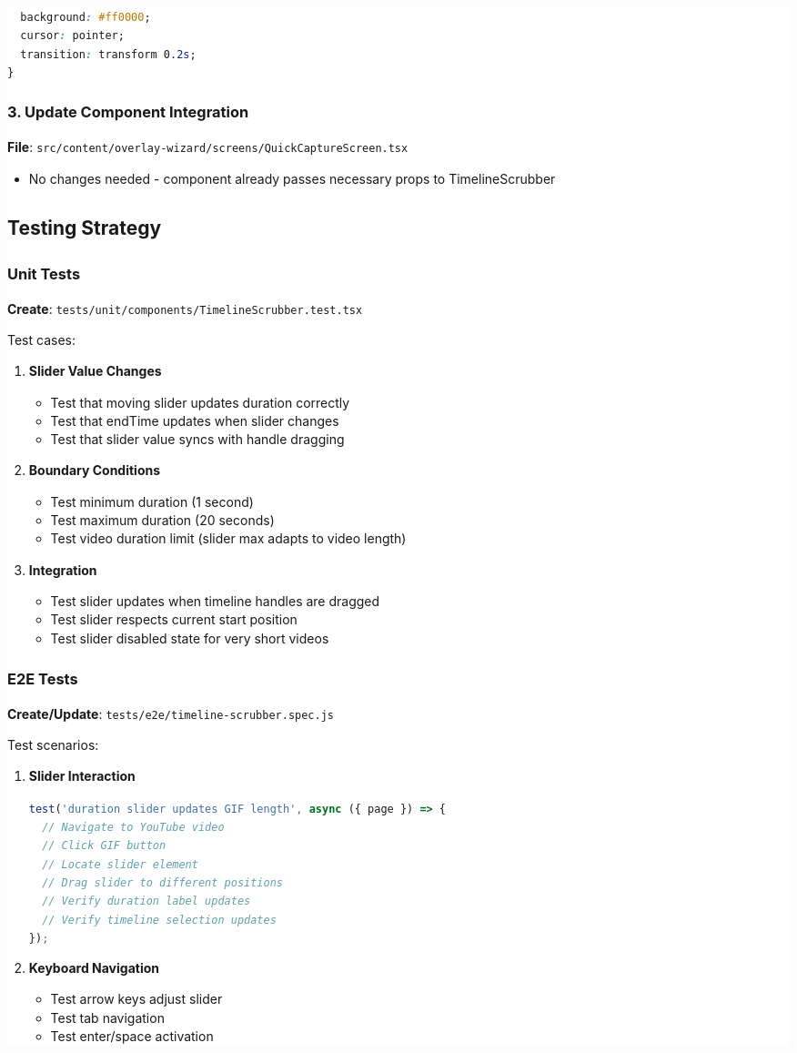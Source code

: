 ```css
  background: #ff0000;
  cursor: pointer;
  transition: transform 0.2s;
}
```

### 3. Update Component Integration
**File**: `src/content/overlay-wizard/screens/QuickCaptureScreen.tsx`
- No changes needed - component already passes necessary props to TimelineScrubber

## Testing Strategy

### Unit Tests
**Create**: `tests/unit/components/TimelineScrubber.test.tsx`

Test cases:
1. **Slider Value Changes**
   - Test that moving slider updates duration correctly
   - Test that endTime updates when slider changes
   - Test that slider value syncs with handle dragging

2. **Boundary Conditions**
   - Test minimum duration (1 second)
   - Test maximum duration (20 seconds)
   - Test video duration limit (slider max adapts to video length)

3. **Integration**
   - Test slider updates when timeline handles are dragged
   - Test slider respects current start position
   - Test slider disabled state for very short videos

### E2E Tests
**Create/Update**: `tests/e2e/timeline-scrubber.spec.js`

Test scenarios:
1. **Slider Interaction**
   ```javascript
   test('duration slider updates GIF length', async ({ page }) => {
     // Navigate to YouTube video
     // Click GIF button
     // Locate slider element
     // Drag slider to different positions
     // Verify duration label updates
     // Verify timeline selection updates
   });
   ```

2. **Keyboard Navigation**
   - Test arrow keys adjust slider
   - Test tab navigation
   - Test enter/space activation
